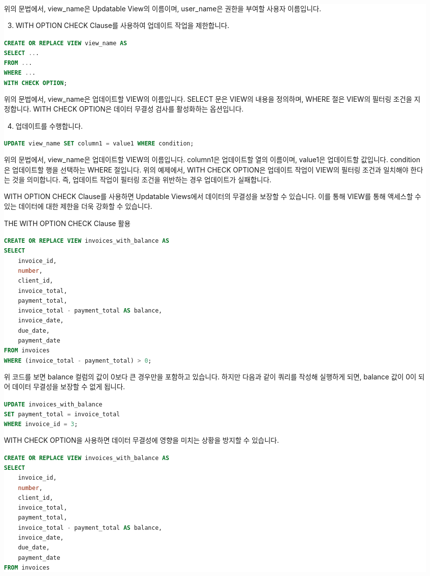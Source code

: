 위의 문법에서, view_name은 Updatable View의 이름이며, user_name은 권한을 부여할 사용자 이름입니다.

3. WITH OPTION CHECK Clause를 사용하여 업데이트 작업을 제한합니다.

```sql
CREATE OR REPLACE VIEW view_name AS
SELECT ...
FROM ...
WHERE ...
WITH CHECK OPTION;
```

위의 문법에서, view_name은 업데이트할 VIEW의 이름입니다. SELECT 문은 VIEW의 내용을 정의하며, WHERE 절은 VIEW의 필터링 조건을 지정합니다. WITH CHECK OPTION은 데이터 무결성 검사를 활성화하는 옵션입니다.

4. 업데이트를 수행합니다.

```sql
UPDATE view_name SET column1 = value1 WHERE condition;
```

위의 문법에서, view_name은 업데이트할 VIEW의 이름입니다. column1은 업데이트할 열의 이름이며, value1은 업데이트할 값입니다. condition은 업데이트할 행을 선택하는 WHERE 절입니다.
위의 예제에서, WITH CHECK OPTION은 업데이트 작업이 VIEW의 필터링 조건과 일치해야 한다는 것을 의미합니다. 즉, 업데이트 작업이 필터링 조건을 위반하는 경우 업데이트가 실패합니다.

WITH OPTION CHECK Clause를 사용하면 Updatable Views에서 데이터의 무결성을 보장할 수 있습니다. 이를 통해 VIEW를 통해 액세스할 수 있는 데이터에 대한 제한을 더욱 강화할 수 있습니다.

THE WITH OPTION CHECK Clause 활용

```sql
CREATE OR REPLACE VIEW invoices_with_balance AS
SELECT
	invoice_id,
    number,
    client_id,
    invoice_total,
    payment_total,
	invoice_total - payment_total AS balance,
    invoice_date,
    due_date,
    payment_date
FROM invoices
WHERE (invoice_total - payment_total) > 0;
```

위 코드를 보면 balance 컬럼의 값이 0보다 큰 경우만을 포함하고 있습니다.
하지만 다음과 같이 쿼리를 작성해 실행하게 되면, balance 값이 0이 되어 데이터 무결성을 보장할 수 없게 됩니다.

```sql
UPDATE invoices_with_balance
SET payment_total = invoice_total
WHERE invoice_id = 3;
```

WITH CHECK OPTION을 사용하면 데이터 무결성에 영향을 미치는 상황을 방지할 수 있습니다.

```sql
CREATE OR REPLACE VIEW invoices_with_balance AS
SELECT
	invoice_id,
    number,
    client_id,
    invoice_total,
    payment_total,
	invoice_total - payment_total AS balance,
    invoice_date,
    due_date,
    payment_date
FROM invoices
```